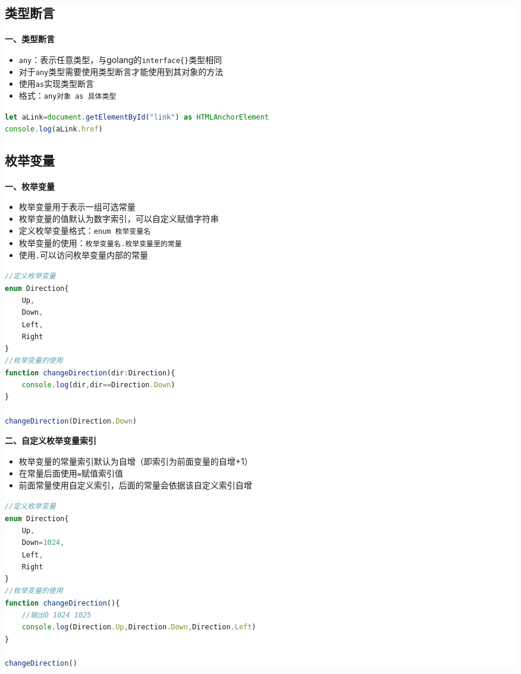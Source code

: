 ## 类型断言

**一、类型断言**

* `any`：表示任意类型，与golang的`interface{}`类型相同
* 对于`any`类型需要使用类型断言才能使用到其对象的方法
* 使用`as`实现类型断言
* 格式：`any对象 as 具体类型`

```typescript
let aLink=document.getElementById("link") as HTMLAnchorElement
console.log(aLink.href)
```

## 枚举变量

**一、枚举变量**

* 枚举变量用于表示一组可选常量
* 枚举变量的值默认为数字索引，可以自定义赋值字符串
* 定义枚举变量格式：`enum 枚举变量名`
* 枚举变量的使用：`枚举变量名.枚举变量里的常量`
* 使用`.`可以访问枚举变量内部的常量

```typescript
//定义枚举变量
enum Direction{
    Up,
    Down,
    Left,
    Right
}
//枚举变量的使用
function changeDirection(dir:Direction){
    console.log(dir,dir==Direction.Down)
}

changeDirection(Direction.Down)
```

**二、自定义枚举变量索引**

* 枚举变量的常量索引默认为自增（即索引为前面变量的自增+1）
* 在常量后面使用`=`赋值索引值
* 前面常量使用自定义索引，后面的常量会依据该自定义索引自增

```typescript
//定义枚举变量
enum Direction{
    Up,
    Down=1024,
    Left,
    Right
}
//枚举变量的使用
function changeDirection(){
    //输出0 1024 1025
    console.log(Direction.Up,Direction.Down,Direction.Left)
}

changeDirection()
```
